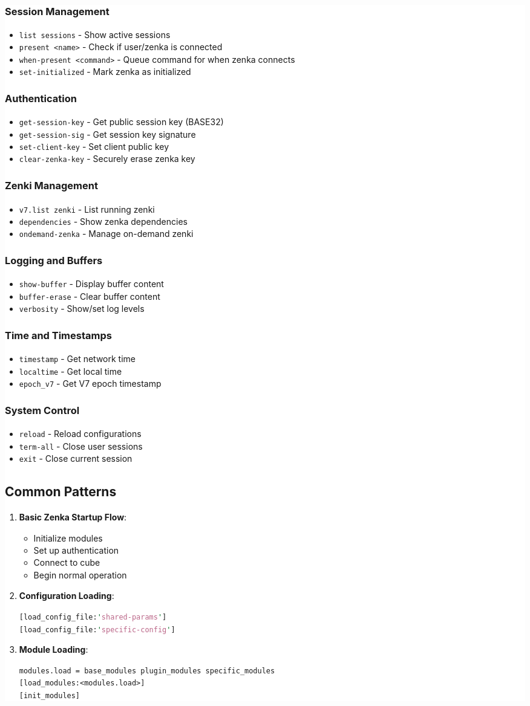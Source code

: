 ### Session Management
- `list sessions` - Show active sessions
- `present <name>` - Check if user/zenka is connected
- `when-present <command>` - Queue command for when zenka connects
- `set-initialized` - Mark zenka as initialized

### Authentication
- `get-session-key` - Get public session key (BASE32)
- `get-session-sig` - Get session key signature
- `set-client-key` - Set client public key
- `clear-zenka-key` - Securely erase zenka key

### Zenki Management
- `v7.list zenki` - List running zenki
- `dependencies` - Show zenka dependencies
- `ondemand-zenka` - Manage on-demand zenki

### Logging and Buffers
- `show-buffer` - Display buffer content
- `buffer-erase` - Clear buffer content
- `verbosity` - Show/set log levels

### Time and Timestamps
- `timestamp` - Get network time
- `localtime` - Get local time
- `epoch_v7` - Get V7 epoch timestamp

### System Control
- `reload` - Reload configurations
- `term-all` - Close user sessions
- `exit` - Close current session

## Common Patterns

1. **Basic Zenka Startup Flow**:
   - Initialize modules
   - Set up authentication
   - Connect to cube
   - Begin normal operation

2. **Configuration Loading**:
   ```perl
   [load_config_file:'shared-params']
   [load_config_file:'specific-config']
   ```

3. **Module Loading**:
   ```perl
   modules.load = base_modules plugin_modules specific_modules
   [load_modules:<modules.load>]
   [init_modules]
   ```

